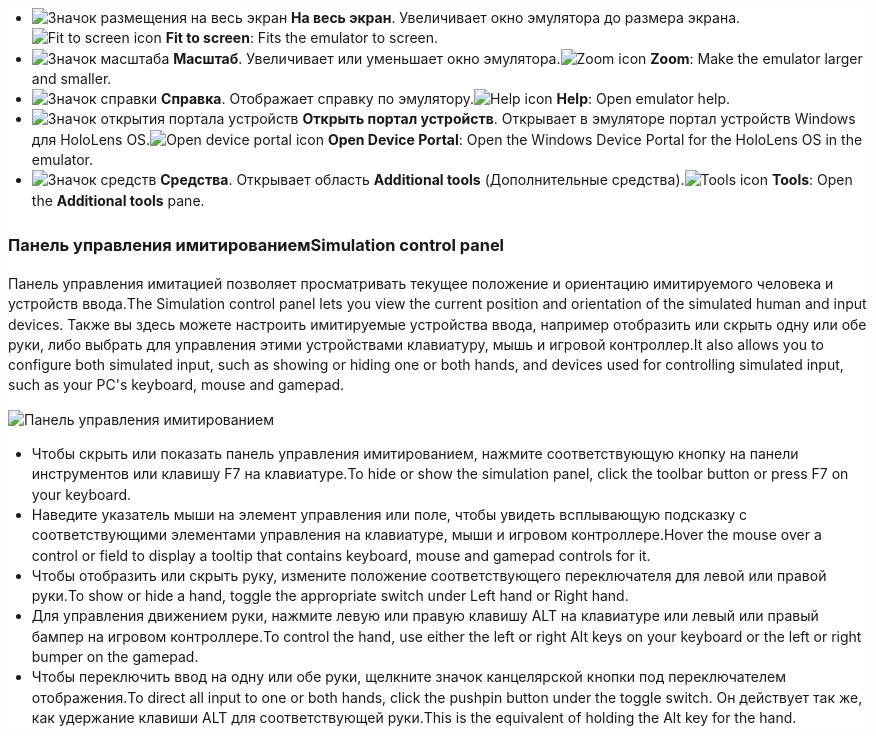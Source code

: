* <span data-ttu-id="66400-173">![Значок размещения на весь экран](images/emulator-fit.png) **На весь экран**. Увеличивает окно эмулятора до размера экрана.</span><span class="sxs-lookup"><span data-stu-id="66400-173">![Fit to screen icon](images/emulator-fit.png) **Fit to screen**: Fits the emulator to screen.</span></span>
* <span data-ttu-id="66400-174">![Значок масштаба](images/emulator-zoom.png) **Масштаб**. Увеличивает или уменьшает окно эмулятора.</span><span class="sxs-lookup"><span data-stu-id="66400-174">![Zoom icon](images/emulator-zoom.png) **Zoom**: Make the emulator larger and smaller.</span></span>
* <span data-ttu-id="66400-175">![Значок справки](images/emulator-help.png) **Справка**. Отображает справку по эмулятору.</span><span class="sxs-lookup"><span data-stu-id="66400-175">![Help icon](images/emulator-help.png) **Help**: Open emulator help.</span></span>
* <span data-ttu-id="66400-176">![Значок открытия портала устройств](images/emulator-deviceportal.png) **Открыть портал устройств**. Открывает в эмуляторе портал устройств Windows для HoloLens OS.</span><span class="sxs-lookup"><span data-stu-id="66400-176">![Open device portal icon](images/emulator-deviceportal.png) **Open Device Portal**: Open the Windows Device Portal for the HoloLens OS in the emulator.</span></span>
* <span data-ttu-id="66400-177">![Значок средств](images/emulator-tools.png) **Средства**. Открывает область **Additional tools** (Дополнительные средства).</span><span class="sxs-lookup"><span data-stu-id="66400-177">![Tools icon](images/emulator-tools.png) **Tools**: Open the **Additional tools** pane.</span></span>

### <a name="simulation-control-panel"></a><span data-ttu-id="66400-178">Панель управления имитированием</span><span class="sxs-lookup"><span data-stu-id="66400-178">Simulation control panel</span></span>

<span data-ttu-id="66400-179">Панель управления имитацией позволяет просматривать текущее положение и ориентацию имитируемого человека и устройств ввода.</span><span class="sxs-lookup"><span data-stu-id="66400-179">The Simulation control panel lets you view the current position and orientation of the simulated human and input devices.</span></span> <span data-ttu-id="66400-180">Также вы здесь можете настроить имитируемые устройства ввода, например отобразить или скрыть одну или обе руки, либо выбрать для управления этими устройствами клавиатуру, мышь и игровой контроллер.</span><span class="sxs-lookup"><span data-stu-id="66400-180">It also allows you to configure both simulated input, such as showing or hiding one or both hands, and devices used for controlling simulated input, such as your PC's keyboard, mouse and gamepad.</span></span>

![Панель управления имитированием](images/emulator-simulation-control-panel.png)

* <span data-ttu-id="66400-182">Чтобы скрыть или показать панель управления имитированием, нажмите соответствующую кнопку на панели инструментов или клавишу F7 на клавиатуре.</span><span class="sxs-lookup"><span data-stu-id="66400-182">To hide or show the simulation panel, click the toolbar button or press F7 on your keyboard.</span></span>
* <span data-ttu-id="66400-183">Наведите указатель мыши на элемент управления или поле, чтобы увидеть всплывающую подсказку с соответствующими элементами управления на клавиатуре, мыши и игровом контроллере.</span><span class="sxs-lookup"><span data-stu-id="66400-183">Hover the mouse over a control or field to display a tooltip that contains keyboard, mouse and gamepad controls for it.</span></span>
* <span data-ttu-id="66400-184">Чтобы отобразить или скрыть руку, измените положение соответствующего переключателя для левой или правой руки.</span><span class="sxs-lookup"><span data-stu-id="66400-184">To show or hide a hand, toggle the appropriate switch under Left hand or Right hand.</span></span>
* <span data-ttu-id="66400-185">Для управления движением руки, нажмите левую или правую клавишу ALT на клавиатуре или левый или правый бампер на игровом контроллере.</span><span class="sxs-lookup"><span data-stu-id="66400-185">To control the hand, use either the left or right Alt keys on your keyboard or the left or right bumper on the gamepad.</span></span>
* <span data-ttu-id="66400-186">Чтобы переключить ввод на одну или обе руки, щелкните значок канцелярской кнопки под переключателем отображения.</span><span class="sxs-lookup"><span data-stu-id="66400-186">To direct all input to one or both hands, click the pushpin button under the toggle switch.</span></span> <span data-ttu-id="66400-187">Он действует так же, как удержание клавиши ALT для соответствующей руки.</span><span class="sxs-lookup"><span data-stu-id="66400-187">This is the equivalent of holding the Alt key for the hand.</span></span>